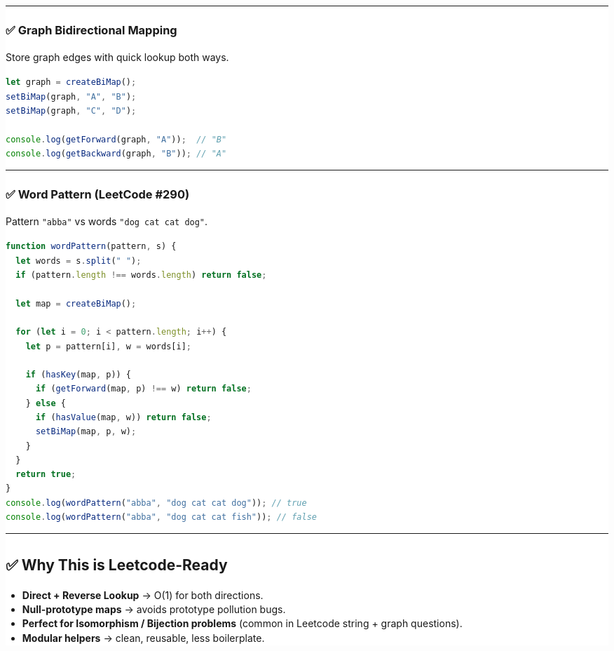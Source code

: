 
---

### ✅ Graph Bidirectional Mapping

Store graph edges with quick lookup both ways.

```javascript
let graph = createBiMap();
setBiMap(graph, "A", "B");
setBiMap(graph, "C", "D");

console.log(getForward(graph, "A"));  // "B"
console.log(getBackward(graph, "B")); // "A"
```

---

### ✅ Word Pattern (LeetCode #290)

Pattern `"abba"` vs words `"dog cat cat dog"`.

```javascript
function wordPattern(pattern, s) {
  let words = s.split(" ");
  if (pattern.length !== words.length) return false;

  let map = createBiMap();

  for (let i = 0; i < pattern.length; i++) {
    let p = pattern[i], w = words[i];

    if (hasKey(map, p)) {
      if (getForward(map, p) !== w) return false;
    } else {
      if (hasValue(map, w)) return false;
      setBiMap(map, p, w);
    }
  }
  return true;
}
console.log(wordPattern("abba", "dog cat cat dog")); // true
console.log(wordPattern("abba", "dog cat cat fish")); // false
```

---

## ✅ Why This is Leetcode-Ready

* **Direct + Reverse Lookup** → O(1) for both directions.
* **Null-prototype maps** → avoids prototype pollution bugs.
* **Perfect for Isomorphism / Bijection problems** (common in Leetcode string + graph questions).
* **Modular helpers** → clean, reusable, less boilerplate.

